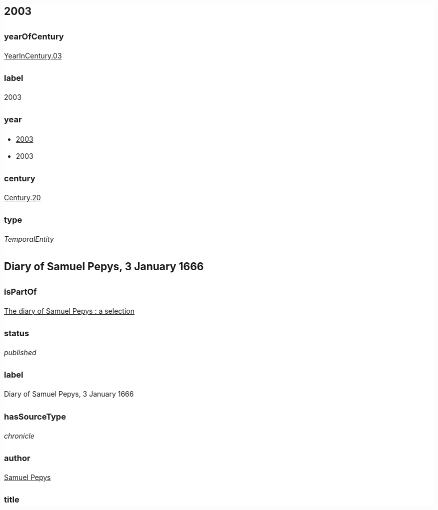 ## 2003

### yearOfCentury


[YearInCentury.03](#YearInCentury.03)

### label


2003

### year

 - [2003](#2003)

 - 2003

### century


[Century.20](#Century.20)

### type


*TemporalEntity*

## Diary of Samuel Pepys, 3 January 1666

### isPartOf


[The diary of Samuel Pepys : a selection](#The-diary-of-Samuel-Pepys-a-selection)

### status


*published*

### label


Diary of Samuel Pepys, 3 January 1666

### hasSourceType


*chronicle*

### author


[Samuel Pepys](#Samuel-Pepys)

### title
